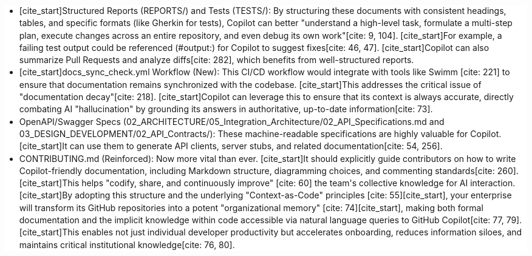  * [cite_start]Structured Reports (REPORTS/) and Tests (TESTS/): By structuring these documents with consistent headings, tables, and specific formats (like Gherkin for tests), Copilot can better "understand a high-level task, formulate a multi-step plan, execute changes across an entire repository, and even debug its own work"[cite: 9, 104]. [cite_start]For example, a failing test output could be referenced (#output:) for Copilot to suggest fixes[cite: 46, 47]. [cite_start]Copilot can also summarize Pull Requests and analyze diffs[cite: 282], which benefits from well-structured reports.
 * [cite_start]docs_sync_check.yml Workflow (New): This CI/CD workflow would integrate with tools like Swimm [cite: 221] to ensure that documentation remains synchronized with the codebase. [cite_start]This addresses the critical issue of "documentation decay"[cite: 218]. [cite_start]Copilot can leverage this to ensure that its context is always accurate, directly combating AI "hallucination" by grounding its answers in authoritative, up-to-date information[cite: 73].
 * OpenAPI/Swagger Specs (02_ARCHITECTURE/05_Integration_Architecture/02_API_Specifications.md and 03_DESIGN_DEVELOPMENT/02_API_Contracts/): These machine-readable specifications are highly valuable for Copilot. [cite_start]It can use them to generate API clients, server stubs, and related documentation[cite: 54, 256].
 * CONTRIBUTING.md (Reinforced): Now more vital than ever. [cite_start]It should explicitly guide contributors on how to write Copilot-friendly documentation, including Markdown structure, diagramming choices, and commenting standards[cite: 260]. [cite_start]This helps "codify, share, and continuously improve" [cite: 60] the team's collective knowledge for AI interaction.
[cite_start]By adopting this structure and the underlying "Context-as-Code" principles [cite: 55][cite_start], your enterprise will transform its GitHub repositories into a potent "organizational memory" [cite: 74][cite_start], making both formal documentation and the implicit knowledge within code accessible via natural language queries to GitHub Copilot[cite: 77, 79]. [cite_start]This enables not just individual developer productivity but accelerates onboarding, reduces information siloes, and maintains critical institutional knowledge[cite: 76, 80].
